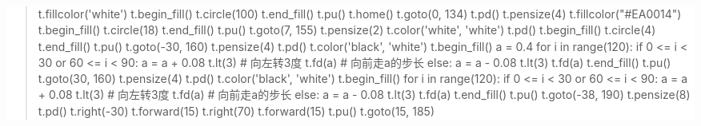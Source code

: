 >t.fillcolor('white')
>t.begin_fill()
>t.circle(100)
>t.end_fill()
>t.pu()
>t.home()
>t.goto(0, 134)
>t.pd()
>t.pensize(4)
>t.fillcolor("#EA0014")
>t.begin_fill()
>t.circle(18)
>t.end_fill()
>t.pu()
>t.goto(7, 155)
>t.pensize(2)
>t.color('white', 'white')
>t.pd()
>t.begin_fill()
>t.circle(4)
>t.end_fill()
>t.pu()
>t.goto(-30, 160)
>t.pensize(4)
>t.pd()
>t.color('black', 'white')
>t.begin_fill()
>a = 0.4
>for i in range(120):
>    if 0 <= i < 30 or 60 <= i < 90:
>        a = a + 0.08
>        t.lt(3)  # 向左转3度
>        t.fd(a)  # 向前走a的步长
>    else:
>        a = a - 0.08
>        t.lt(3)
>        t.fd(a)
>t.end_fill()
>t.pu()
>t.goto(30, 160)
>t.pensize(4)
>t.pd()
>t.color('black', 'white')
>t.begin_fill()
>for i in range(120):
>    if 0 <= i < 30 or 60 <= i < 90:
>        a = a + 0.08
>        t.lt(3)  # 向左转3度
>        t.fd(a)  # 向前走a的步长
>    else:
>        a = a - 0.08
>        t.lt(3)
>        t.fd(a)
>t.end_fill()
>t.pu()
>t.goto(-38, 190)
>t.pensize(8)
>t.pd()
>t.right(-30)
>t.forward(15)
>t.right(70)
>t.forward(15)
>t.pu()
>t.goto(15, 185)